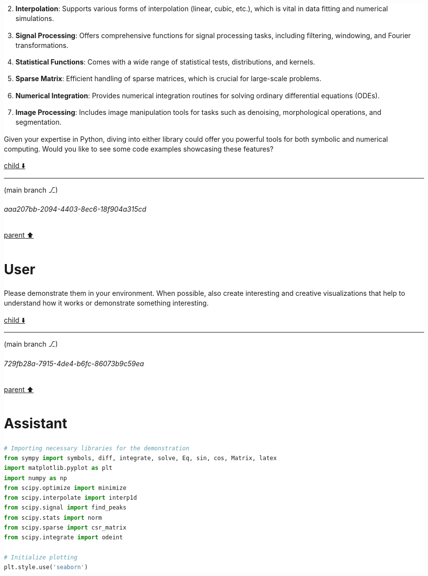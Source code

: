 2. **Interpolation**: Supports various forms of interpolation (linear, cubic, etc.), which is vital in data fitting and numerical simulations.

3. **Signal Processing**: Offers comprehensive functions for signal processing tasks, including filtering, windowing, and Fourier transformations.

4. **Statistical Functions**: Comes with a wide range of statistical tests, distributions, and kernels.

5. **Sparse Matrix**: Efficient handling of sparse matrices, which is crucial for large-scale problems.

6. **Numerical Integration**: Provides numerical integration routines for solving ordinary differential equations (ODEs).

7. **Image Processing**: Includes image manipulation tools for tasks such as denoising, morphological operations, and segmentation.

Given your expertise in Python, diving into either library could offer you powerful tools for both symbolic and numerical computing. Would you like to see some code examples showcasing these features?

[child ⬇️](#aaa207bb-2094-4403-8ec6-18f904a315cd)

---

(main branch ⎇)
###### aaa207bb-2094-4403-8ec6-18f904a315cd
[parent ⬆️](#8538284c-0352-43f1-8abc-46b21e1b06e8)
# User

Please demonstrate them in your environment. When possible, also create interesting and creative visualizations that help to understand how it works or demonstrate something interesting.

[child ⬇️](#729fb28a-7915-4de4-b6fc-86073b9c59ea)

---

(main branch ⎇)
###### 729fb28a-7915-4de4-b6fc-86073b9c59ea
[parent ⬆️](#aaa207bb-2094-4403-8ec6-18f904a315cd)
# Assistant

```python
# Importing necessary libraries for the demonstration
from sympy import symbols, diff, integrate, solve, Eq, sin, cos, Matrix, latex
import matplotlib.pyplot as plt
import numpy as np
from scipy.optimize import minimize
from scipy.interpolate import interp1d
from scipy.signal import find_peaks
from scipy.stats import norm
from scipy.sparse import csr_matrix
from scipy.integrate import odeint

# Initialize plotting
plt.style.use('seaborn')
```
